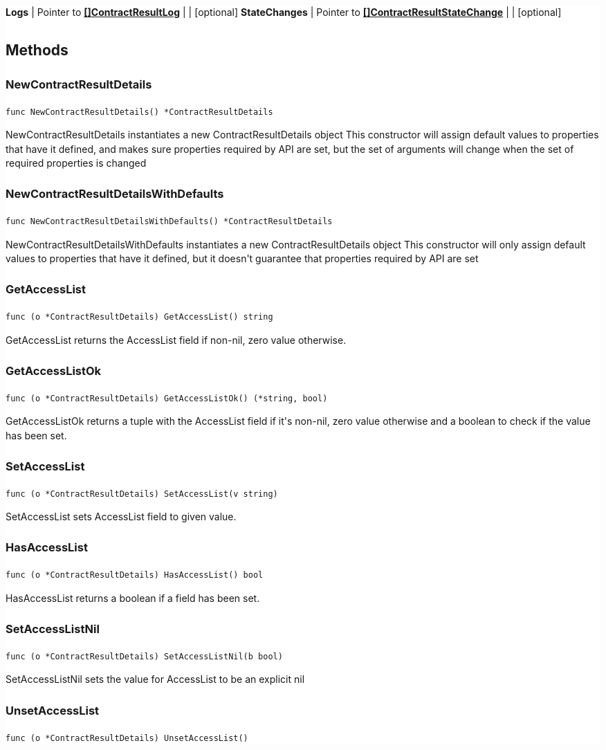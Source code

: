 **Logs** | Pointer to [**[]ContractResultLog**](ContractResultLog.md) |  | [optional] 
**StateChanges** | Pointer to [**[]ContractResultStateChange**](ContractResultStateChange.md) |  | [optional] 

## Methods

### NewContractResultDetails

`func NewContractResultDetails() *ContractResultDetails`

NewContractResultDetails instantiates a new ContractResultDetails object
This constructor will assign default values to properties that have it defined,
and makes sure properties required by API are set, but the set of arguments
will change when the set of required properties is changed

### NewContractResultDetailsWithDefaults

`func NewContractResultDetailsWithDefaults() *ContractResultDetails`

NewContractResultDetailsWithDefaults instantiates a new ContractResultDetails object
This constructor will only assign default values to properties that have it defined,
but it doesn't guarantee that properties required by API are set

### GetAccessList

`func (o *ContractResultDetails) GetAccessList() string`

GetAccessList returns the AccessList field if non-nil, zero value otherwise.

### GetAccessListOk

`func (o *ContractResultDetails) GetAccessListOk() (*string, bool)`

GetAccessListOk returns a tuple with the AccessList field if it's non-nil, zero value otherwise
and a boolean to check if the value has been set.

### SetAccessList

`func (o *ContractResultDetails) SetAccessList(v string)`

SetAccessList sets AccessList field to given value.

### HasAccessList

`func (o *ContractResultDetails) HasAccessList() bool`

HasAccessList returns a boolean if a field has been set.

### SetAccessListNil

`func (o *ContractResultDetails) SetAccessListNil(b bool)`

 SetAccessListNil sets the value for AccessList to be an explicit nil

### UnsetAccessList
`func (o *ContractResultDetails) UnsetAccessList()`
